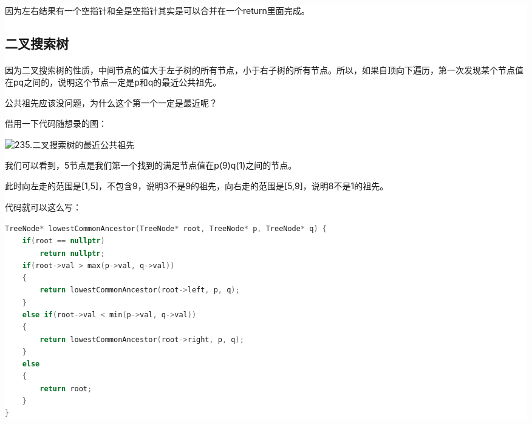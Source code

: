 因为左右结果有一个空指针和全是空指针其实是可以合并在一个return里面完成。

## 二叉搜索树

因为二叉搜索树的性质，中间节点的值大于左子树的所有节点，小于右子树的所有节点。所以，如果自顶向下遍历，第一次发现某个节点值在pq之间的，说明这个节点一定是p和q的最近公共祖先。

公共祖先应该没问题，为什么这个第一个一定是最近呢？

借用一下代码随想录的图：

![235.二叉搜索树的最近公共祖先](https://file1.kamacoder.com/i/algo/20220926164214.png)

我们可以看到，5节点是我们第一个找到的满足节点值在p(9)q(1)之间的节点。

此时向左走的范围是[1,5]，不包含9，说明3不是9的祖先，向右走的范围是[5,9]，说明8不是1的祖先。

代码就可以这么写：

```C++
TreeNode* lowestCommonAncestor(TreeNode* root, TreeNode* p, TreeNode* q) {
    if(root == nullptr)
        return nullptr;
    if(root->val > max(p->val, q->val))
    {
        return lowestCommonAncestor(root->left, p, q);
    } 
    else if(root->val < min(p->val, q->val))
    {
        return lowestCommonAncestor(root->right, p, q);
    }
    else
    {
        return root;
    }
}
```

